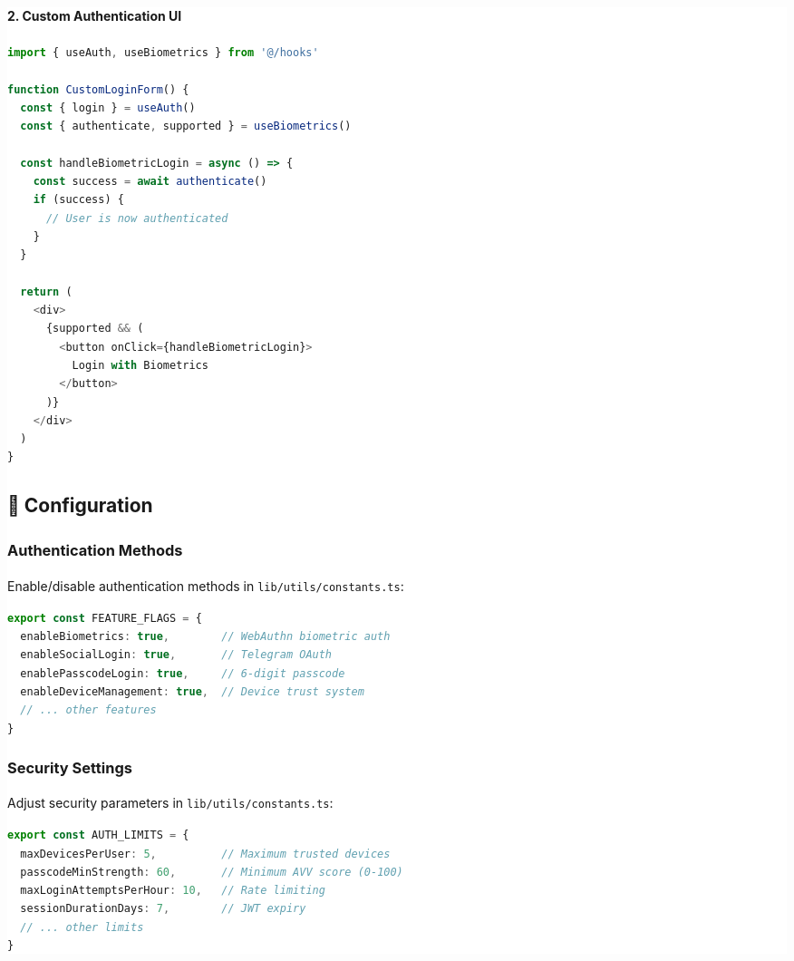 #### 2. **Custom Authentication UI**
```typescript
import { useAuth, useBiometrics } from '@/hooks'

function CustomLoginForm() {
  const { login } = useAuth()
  const { authenticate, supported } = useBiometrics()
  
  const handleBiometricLogin = async () => {
    const success = await authenticate()
    if (success) {
      // User is now authenticated
    }
  }
  
  return (
    <div>
      {supported && (
        <button onClick={handleBiometricLogin}>
          Login with Biometrics
        </button>
      )}
    </div>
  )
}
```

## 🔧 Configuration

### Authentication Methods
Enable/disable authentication methods in `lib/utils/constants.ts`:

```typescript
export const FEATURE_FLAGS = {
  enableBiometrics: true,        // WebAuthn biometric auth
  enableSocialLogin: true,       // Telegram OAuth
  enablePasscodeLogin: true,     // 6-digit passcode
  enableDeviceManagement: true,  // Device trust system
  // ... other features
}
```

### Security Settings
Adjust security parameters in `lib/utils/constants.ts`:

```typescript
export const AUTH_LIMITS = {
  maxDevicesPerUser: 5,          // Maximum trusted devices
  passcodeMinStrength: 60,       // Minimum AVV score (0-100)
  maxLoginAttemptsPerHour: 10,   // Rate limiting
  sessionDurationDays: 7,        // JWT expiry
  // ... other limits
}
```
